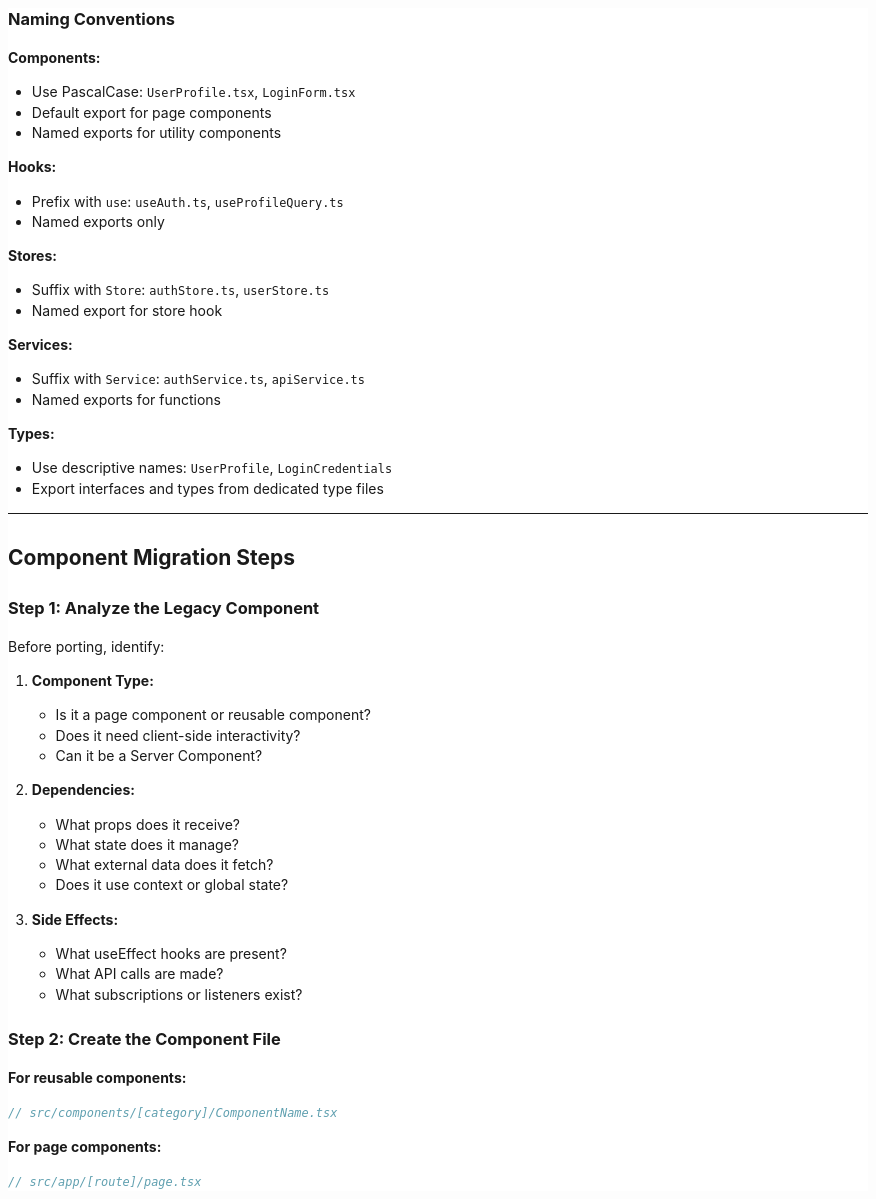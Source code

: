 ### Naming Conventions

**Components:**
- Use PascalCase: `UserProfile.tsx`, `LoginForm.tsx`
- Default export for page components
- Named exports for utility components

**Hooks:**
- Prefix with `use`: `useAuth.ts`, `useProfileQuery.ts`
- Named exports only

**Stores:**
- Suffix with `Store`: `authStore.ts`, `userStore.ts`
- Named export for store hook

**Services:**
- Suffix with `Service`: `authService.ts`, `apiService.ts`
- Named exports for functions

**Types:**
- Use descriptive names: `UserProfile`, `LoginCredentials`
- Export interfaces and types from dedicated type files

---

## Component Migration Steps

### Step 1: Analyze the Legacy Component

Before porting, identify:

1. **Component Type:**
   - Is it a page component or reusable component?
   - Does it need client-side interactivity?
   - Can it be a Server Component?

2. **Dependencies:**
   - What props does it receive?
   - What state does it manage?
   - What external data does it fetch?
   - Does it use context or global state?

3. **Side Effects:**
   - What useEffect hooks are present?
   - What API calls are made?
   - What subscriptions or listeners exist?

### Step 2: Create the Component File

**For reusable components:**
```typescript
// src/components/[category]/ComponentName.tsx
```

**For page components:**
```typescript
// src/app/[route]/page.tsx
```
